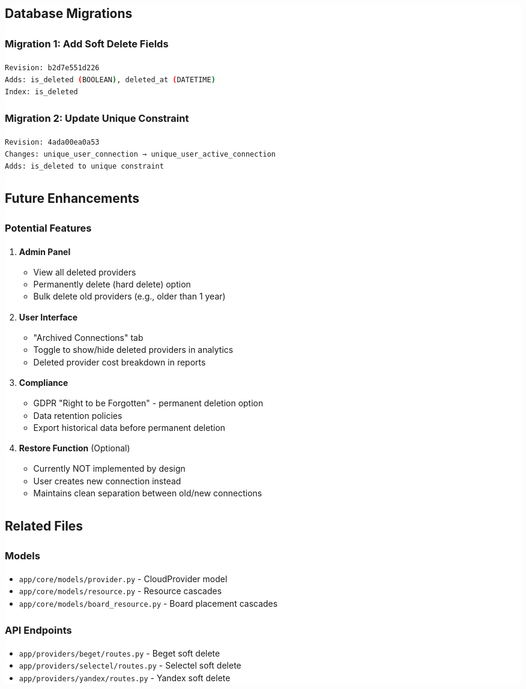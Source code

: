 ## Database Migrations

### Migration 1: Add Soft Delete Fields
```bash
Revision: b2d7e551d226
Adds: is_deleted (BOOLEAN), deleted_at (DATETIME)
Index: is_deleted
```

### Migration 2: Update Unique Constraint
```bash
Revision: 4ada00ea0a53
Changes: unique_user_connection → unique_user_active_connection
Adds: is_deleted to unique constraint
```

## Future Enhancements

### Potential Features

1. **Admin Panel**
   - View all deleted providers
   - Permanently delete (hard delete) option
   - Bulk delete old providers (e.g., older than 1 year)

2. **User Interface**
   - "Archived Connections" tab
   - Toggle to show/hide deleted providers in analytics
   - Deleted provider cost breakdown in reports

3. **Compliance**
   - GDPR "Right to be Forgotten" - permanent deletion option
   - Data retention policies
   - Export historical data before permanent deletion

4. **Restore Function** (Optional)
   - Currently NOT implemented by design
   - User creates new connection instead
   - Maintains clean separation between old/new connections

## Related Files

### Models
- `app/core/models/provider.py` - CloudProvider model
- `app/core/models/resource.py` - Resource cascades
- `app/core/models/board_resource.py` - Board placement cascades

### API Endpoints
- `app/providers/beget/routes.py` - Beget soft delete
- `app/providers/selectel/routes.py` - Selectel soft delete
- `app/providers/yandex/routes.py` - Yandex soft delete

